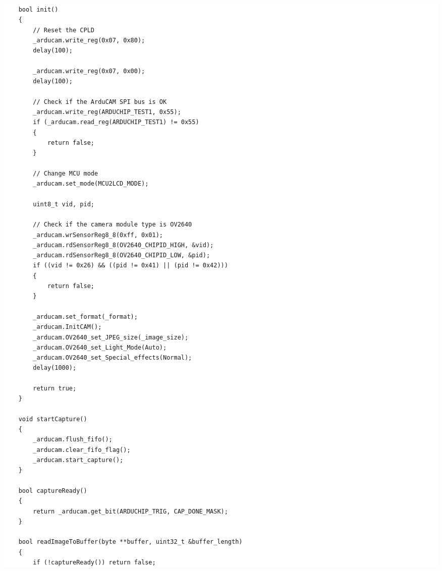         bool init()
        {
            // Reset the CPLD
            _arducam.write_reg(0x07, 0x80);
            delay(100);
    
            _arducam.write_reg(0x07, 0x00);
            delay(100);
    
            // Check if the ArduCAM SPI bus is OK
            _arducam.write_reg(ARDUCHIP_TEST1, 0x55);
            if (_arducam.read_reg(ARDUCHIP_TEST1) != 0x55)
            {
                return false;
            }
                
            // Change MCU mode
            _arducam.set_mode(MCU2LCD_MODE);
    
            uint8_t vid, pid;
    
            // Check if the camera module type is OV2640
            _arducam.wrSensorReg8_8(0xff, 0x01);
            _arducam.rdSensorReg8_8(OV2640_CHIPID_HIGH, &vid);
            _arducam.rdSensorReg8_8(OV2640_CHIPID_LOW, &pid);
            if ((vid != 0x26) && ((pid != 0x41) || (pid != 0x42)))
            {
                return false;
            }
            
            _arducam.set_format(_format);
            _arducam.InitCAM();
            _arducam.OV2640_set_JPEG_size(_image_size);
            _arducam.OV2640_set_Light_Mode(Auto);
            _arducam.OV2640_set_Special_effects(Normal);
            delay(1000);
    
            return true;
        }
    
        void startCapture()
        {
            _arducam.flush_fifo();
            _arducam.clear_fifo_flag();
            _arducam.start_capture();
        }
    
        bool captureReady()
        {
            return _arducam.get_bit(ARDUCHIP_TRIG, CAP_DONE_MASK);
        }
    
        bool readImageToBuffer(byte **buffer, uint32_t &buffer_length)
        {
            if (!captureReady()) return false;
    